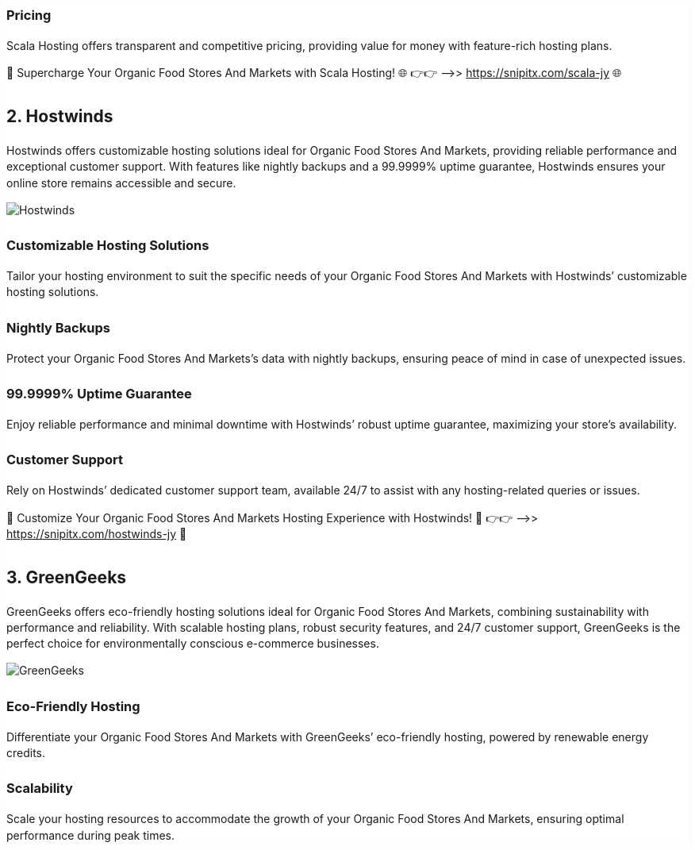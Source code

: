 ### Pricing
Scala Hosting offers transparent and competitive pricing, providing value for money with feature-rich hosting plans.

🚀 Supercharge Your Organic Food Stores And Markets with Scala Hosting! 🌐
👉👉 -->> https://snipitx.com/scala-jy 🌐

## 2. Hostwinds

Hostwinds offers customizable hosting solutions ideal for Organic Food Stores And Markets, providing reliable performance and exceptional customer support. With features like nightly backups and a 99.9999% uptime guarantee, Hostwinds ensures your online store remains accessible and secure.

![Hostwinds](https://i.imgur.com/53aSNXx.jpeg "Hostwinds Hosting")

### Customizable Hosting Solutions
Tailor your hosting environment to suit the specific needs of your Organic Food Stores And Markets with Hostwinds’ customizable hosting solutions.

### Nightly Backups
Protect your Organic Food Stores And Markets’s data with nightly backups, ensuring peace of mind in case of unexpected issues.

### 99.9999% Uptime Guarantee
Enjoy reliable performance and minimal downtime with Hostwinds’ robust uptime guarantee, maximizing your store’s availability.

### Customer Support
Rely on Hostwinds’ dedicated customer support team, available 24/7 to assist with any hosting-related queries or issues.

🌟 Customize Your Organic Food Stores And Markets Hosting Experience with Hostwinds! 🚀
👉👉 -->> https://snipitx.com/hostwinds-jy 🚀


## 3. GreenGeeks

GreenGeeks offers eco-friendly hosting solutions ideal for Organic Food Stores And Markets, combining sustainability with performance and reliability. With scalable hosting plans, robust security features, and 24/7 customer support, GreenGeeks is the perfect choice for environmentally conscious e-commerce businesses.

![GreenGeeks](https://i.imgur.com/eEwuntu.jpg "GreenGeeks Hosting")

### Eco-Friendly Hosting
Differentiate your Organic Food Stores And Markets with GreenGeeks’ eco-friendly hosting, powered by renewable energy credits.

### Scalability
Scale your hosting resources to accommodate the growth of your Organic Food Stores And Markets, ensuring optimal performance during peak times.
